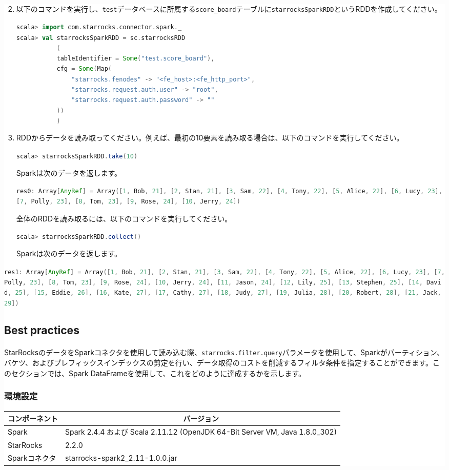 2. 以下のコマンドを実行し、`test`データベースに所属する`score_board`テーブルに`starrocksSparkRDD`というRDDを作成してください。

   ```Scala
   scala> import com.starrocks.connector.spark._
   scala> val starrocksSparkRDD = sc.starrocksRDD
              (
              tableIdentifier = Some("test.score_board"),
              cfg = Some(Map(
                  "starrocks.fenodes" -> "<fe_host>:<fe_http_port>",
                  "starrocks.request.auth.user" -> "root",
                  "starrocks.request.auth.password" -> ""
              ))
              )
   ```

3. RDDからデータを読み取ってください。例えば、最初の10要素を読み取る場合は、以下のコマンドを実行してください。

   ```Scala
   scala> starrocksSparkRDD.take(10)
   ```

   Sparkは次のデータを返します。

   ```Scala
   res0: Array[AnyRef] = Array([1, Bob, 21], [2, Stan, 21], [3, Sam, 22], [4, Tony, 22], [5, Alice, 22], [6, Lucy, 23], [7, Polly, 23], [8, Tom, 23], [9, Rose, 24], [10, Jerry, 24])
   ```

   全体のRDDを読み取るには、以下のコマンドを実行してください。

   ```Scala
   scala> starrocksSparkRDD.collect()
   ```

   Sparkは次のデータを返します。
```scala
res1: Array[AnyRef] = Array([1, Bob, 21], [2, Stan, 21], [3, Sam, 22], [4, Tony, 22], [5, Alice, 22], [6, Lucy, 23], [7, Polly, 23], [8, Tom, 23], [9, Rose, 24], [10, Jerry, 24], [11, Jason, 24], [12, Lily, 25], [13, Stephen, 25], [14, David, 25], [15, Eddie, 26], [16, Kate, 27], [17, Cathy, 27], [18, Judy, 27], [19, Julia, 28], [20, Robert, 28], [21, Jack, 29])
   ```

## Best practices

StarRocksのデータをSparkコネクタを使用して読み込む際、`starrocks.filter.query`パラメータを使用して、Sparkがパーティション、バケツ、およびプレフィックスインデックスの剪定を行い、データ取得のコストを削減するフィルタ条件を指定することができます。このセクションでは、Spark DataFrameを使用して、これをどのように達成するかを示します。

### 環境設定

| コンポーネント  | バージョン                                                  |
| -------------- | ---------------------------------------------------------- |
| Spark          | Spark 2.4.4 および Scala 2.11.12 (OpenJDK 64-Bit Server VM, Java 1.8.0_302) |
| StarRocks      | 2.2.0                                                      |
| Sparkコネクタ   | starrocks-spark2_2.11-1.0.0.jar                            |
